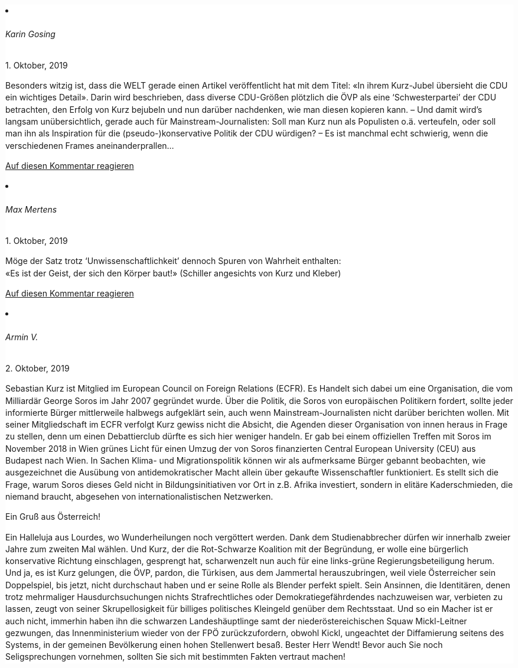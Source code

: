 
</li>
<li class="comment odd alt thread-even depth-1 clearfix" id="li-comment-16537">
<h6 class="author">Karin Gosing</h6> <span class="date">1. Oktober, 2019</span>



Besonders witzig ist, dass die WELT gerade einen Artikel veröffentlicht hat mit dem Titel: «In ihrem Kurz-Jubel übersieht die CDU ein wichtiges Detail». Darin wird beschrieben, dass diverse CDU-Größen plötzlich die ÖVP als eine &#8216;Schwesterpartei&#8217; der CDU betrachten, den Erfolg von Kurz bejubeln und nun darüber nachdenken, wie man diesen kopieren kann. &#8211; Und damit wird&#8217;s langsam unübersichtlich, gerade auch für Mainstream-Journalisten: Soll man Kurz nun als Populisten o.ä. verteufeln, oder soll man ihn als Inspiration für die (pseudo-)konservative Politik der CDU würdigen? &#8211; Es ist manchmal echt schwierig, wenn die verschiedenen Frames aneinanderprallen&#8230;

<a rel="nofollow" class="comment-reply-link" href="#comment-16537" data-commentid="16537" data-postid="9814" data-belowelement="comment-16537" data-respondelement="respond" data-replyto="Antworte auf Karin Gosing" aria-label="Antworte auf Karin Gosing">Auf diesen Kommentar reagieren</a> 


</li>
<li class="comment even thread-odd thread-alt depth-1 clearfix" id="li-comment-16567">
<h6 class="author">Max Mertens</h6> <span class="date">1. Oktober, 2019</span>



Möge der Satz trotz &#8216;Unwissenschaftlichkeit&#8217; dennoch Spuren von Wahrheit enthalten:<br>
«Es ist der Geist, der sich den Körper baut!» (Schiller angesichts von Kurz und Kleber)

<a rel="nofollow" class="comment-reply-link" href="#comment-16567" data-commentid="16567" data-postid="9814" data-belowelement="comment-16567" data-respondelement="respond" data-replyto="Antworte auf Max Mertens" aria-label="Antworte auf Max Mertens">Auf diesen Kommentar reagieren</a> 


</li>
<li class="comment odd alt thread-even depth-1 clearfix" id="li-comment-16594">
<h6 class="author">Armin V.</h6> <span class="date">2. Oktober, 2019</span>



Sebastian Kurz ist Mitglied im European Council on Foreign Relations (ECFR). Es Handelt sich dabei um eine Organisation, die vom Milliardär George Soros im Jahr 2007 gegründet wurde. Über die Politik, die Soros von europäischen Politikern fordert, sollte jeder informierte Bürger mittlerweile halbwegs aufgeklärt sein, auch wenn Mainstream-Journalisten nicht darüber berichten wollen. Mit seiner Mitgliedschaft im ECFR verfolgt Kurz gewiss nicht die Absicht, die Agenden dieser Organisation von innen heraus in Frage zu stellen, denn um einen Debattierclub dürfte es sich hier weniger handeln. Er gab bei einem offiziellen Treffen mit Soros im November 2018 in Wien grünes Licht für einen Umzug der von Soros finanzierten Central European University (CEU) aus Budapest nach Wien. In Sachen Klima- und Migrationspolitik können wir als aufmerksame Bürger gebannt beobachten, wie ausgezeichnet die Ausübung von antidemokratischer Macht allein über gekaufte Wissenschaftler funktioniert. Es stellt sich die Frage, warum Soros dieses Geld nicht in Bildungsinitiativen vor Ort in z.B. Afrika investiert, sondern in elitäre Kaderschmieden, die niemand braucht, abgesehen von internationalistischen Netzwerken. 

Ein Gruß aus Österreich! 

Ein Halleluja aus Lourdes, wo Wunderheilungen noch vergöttert werden. Dank dem Studienabbrecher dürfen wir innerhalb zweier Jahre zum zweiten Mal wählen. Und Kurz, der die Rot-Schwarze Koalition mit der Begründung, er wolle eine bürgerlich konservative Richtung einschlagen, gesprengt hat, scharwenzelt nun auch für eine links-grüne Regierungsbeteiligung herum. <br>
Und ja, es ist Kurz gelungen, die ÖVP, pardon, die Türkisen, aus dem Jammertal herauszubringen, weil viele Österreicher sein Doppelspiel, bis jetzt, nicht durchschaut haben und er seine Rolle als Blender perfekt spielt. Sein Ansinnen, die Identitären, denen trotz mehrmaliger Hausdurchsuchungen nichts Strafrechtliches oder Demokratiegefährdendes nachzuweisen war,  verbieten zu lassen, zeugt von seiner Skrupellosigkeit für billiges politisches Kleingeld genüber dem Rechtsstaat. Und so ein Macher ist er auch nicht, immerhin haben ihn die schwarzen Landeshäuptlinge samt der niederöstereichischen Squaw Mickl-Leitner gezwungen, das Innenministerium wieder von der FPÖ zurückzufordern,  obwohl Kickl, ungeachtet der Diffamierung seitens des Systems, in der gemeinen Bevölkerung einen hohen Stellenwert besaß. Bester Herr Wendt! Bevor auch Sie noch Seligsprechungen vornehmen,  sollten Sie sich mit bestimmten Fakten vertraut machen! 
